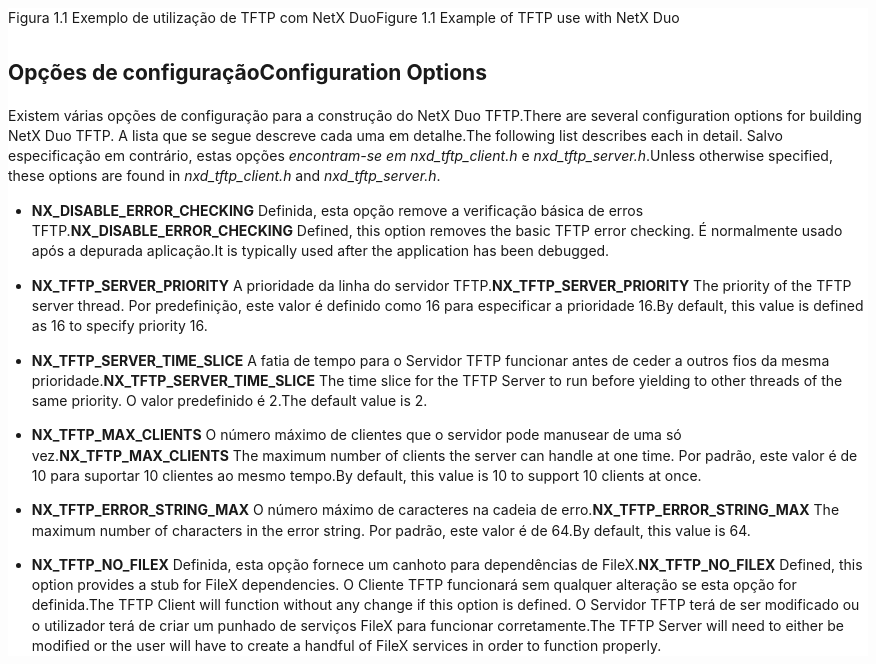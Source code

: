 <span data-ttu-id="d58b9-146">Figura 1.1 Exemplo de utilização de TFTP com NetX Duo</span><span class="sxs-lookup"><span data-stu-id="d58b9-146">Figure 1.1 Example of TFTP use with NetX Duo</span></span>

## <a name="configuration-options"></a><span data-ttu-id="d58b9-147">Opções de configuração</span><span class="sxs-lookup"><span data-stu-id="d58b9-147">Configuration Options</span></span>

<span data-ttu-id="d58b9-148">Existem várias opções de configuração para a construção do NetX Duo TFTP.</span><span class="sxs-lookup"><span data-stu-id="d58b9-148">There are several configuration options for building NetX Duo TFTP.</span></span> <span data-ttu-id="d58b9-149">A lista que se segue descreve cada uma em detalhe.</span><span class="sxs-lookup"><span data-stu-id="d58b9-149">The following list describes each in detail.</span></span> <span data-ttu-id="d58b9-150">Salvo especificação em contrário, estas opções *encontram-se em nxd_tftp_client.h* e *nxd_tftp_server.h*.</span><span class="sxs-lookup"><span data-stu-id="d58b9-150">Unless otherwise specified, these options are found in *nxd_tftp_client.h* and *nxd_tftp_server.h*.</span></span>


- <span data-ttu-id="d58b9-151">**NX_DISABLE_ERROR_CHECKING** Definida, esta opção remove a verificação básica de erros TFTP.</span><span class="sxs-lookup"><span data-stu-id="d58b9-151">**NX_DISABLE_ERROR_CHECKING** Defined, this option removes the basic TFTP error checking.</span></span> <span data-ttu-id="d58b9-152">É normalmente usado após a depurada aplicação.</span><span class="sxs-lookup"><span data-stu-id="d58b9-152">It is typically used after the application has been debugged.</span></span>

- <span data-ttu-id="d58b9-153">**NX_TFTP_SERVER_PRIORITY** A prioridade da linha do servidor TFTP.</span><span class="sxs-lookup"><span data-stu-id="d58b9-153">**NX_TFTP_SERVER_PRIORITY** The priority of the TFTP server thread.</span></span> <span data-ttu-id="d58b9-154">Por predefinição, este valor é definido como 16 para especificar a prioridade 16.</span><span class="sxs-lookup"><span data-stu-id="d58b9-154">By default, this value is defined as 16 to specify priority 16.</span></span>

- <span data-ttu-id="d58b9-155">**NX_TFTP_SERVER_TIME_SLICE** A fatia de tempo para o Servidor TFTP funcionar antes de ceder a outros fios da mesma prioridade.</span><span class="sxs-lookup"><span data-stu-id="d58b9-155">**NX_TFTP_SERVER_TIME_SLICE** The time slice for the TFTP Server to run before yielding to other threads of the same priority.</span></span> <span data-ttu-id="d58b9-156">O valor predefinido é 2.</span><span class="sxs-lookup"><span data-stu-id="d58b9-156">The default value is 2.</span></span>

- <span data-ttu-id="d58b9-157">**NX_TFTP_MAX_CLIENTS** O número máximo de clientes que o servidor pode manusear de uma só vez.</span><span class="sxs-lookup"><span data-stu-id="d58b9-157">**NX_TFTP_MAX_CLIENTS** The maximum number of clients the server can handle at one time.</span></span> <span data-ttu-id="d58b9-158">Por padrão, este valor é de 10 para suportar 10 clientes ao mesmo tempo.</span><span class="sxs-lookup"><span data-stu-id="d58b9-158">By default, this value is 10 to support 10 clients at once.</span></span>

- <span data-ttu-id="d58b9-159">**NX_TFTP_ERROR_STRING_MAX** O número máximo de caracteres na cadeia de erro.</span><span class="sxs-lookup"><span data-stu-id="d58b9-159">**NX_TFTP_ERROR_STRING_MAX** The maximum number of characters in the error string.</span></span> <span data-ttu-id="d58b9-160">Por padrão, este valor é de 64.</span><span class="sxs-lookup"><span data-stu-id="d58b9-160">By default, this value is 64.</span></span>

- <span data-ttu-id="d58b9-161">**NX_TFTP_NO_FILEX** Definida, esta opção fornece um canhoto para dependências de FileX.</span><span class="sxs-lookup"><span data-stu-id="d58b9-161">**NX_TFTP_NO_FILEX** Defined, this option provides a stub for FileX dependencies.</span></span> <span data-ttu-id="d58b9-162">O Cliente TFTP funcionará sem qualquer alteração se esta opção for definida.</span><span class="sxs-lookup"><span data-stu-id="d58b9-162">The TFTP Client will function without any change if this option is defined.</span></span> <span data-ttu-id="d58b9-163">O Servidor TFTP terá de ser modificado ou o utilizador terá de criar um punhado de serviços FileX para funcionar corretamente.</span><span class="sxs-lookup"><span data-stu-id="d58b9-163">The TFTP Server will need to either be modified or the user will have to create a handful of FileX services in order to function properly.</span></span>
